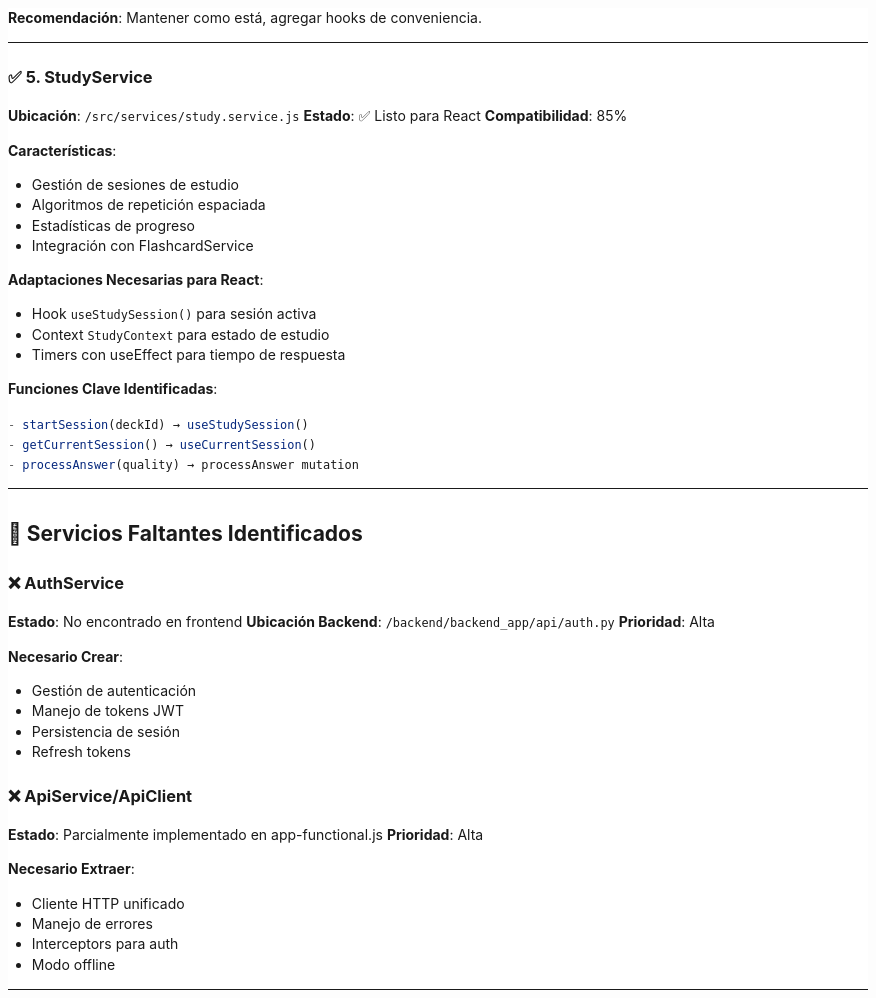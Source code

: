 **Recomendación**: Mantener como está, agregar hooks de conveniencia.

---

### ✅ **5. StudyService**
**Ubicación**: `/src/services/study.service.js`
**Estado**: ✅ Listo para React
**Compatibilidad**: 85%

**Características**:
- Gestión de sesiones de estudio
- Algoritmos de repetición espaciada
- Estadísticas de progreso
- Integración con FlashcardService

**Adaptaciones Necesarias para React**:
- Hook `useStudySession()` para sesión activa
- Context `StudyContext` para estado de estudio
- Timers con useEffect para tiempo de respuesta

**Funciones Clave Identificadas**:
```javascript
- startSession(deckId) → useStudySession()
- getCurrentSession() → useCurrentSession()
- processAnswer(quality) → processAnswer mutation
```

---

## 🔧 Servicios Faltantes Identificados

### ❌ **AuthService** 
**Estado**: No encontrado en frontend
**Ubicación Backend**: `/backend/backend_app/api/auth.py`
**Prioridad**: Alta

**Necesario Crear**:
- Gestión de autenticación
- Manejo de tokens JWT
- Persistencia de sesión
- Refresh tokens

### ❌ **ApiService/ApiClient**
**Estado**: Parcialmente implementado en app-functional.js
**Prioridad**: Alta

**Necesario Extraer**:
- Cliente HTTP unificado
- Manejo de errores
- Interceptors para auth
- Modo offline

---
